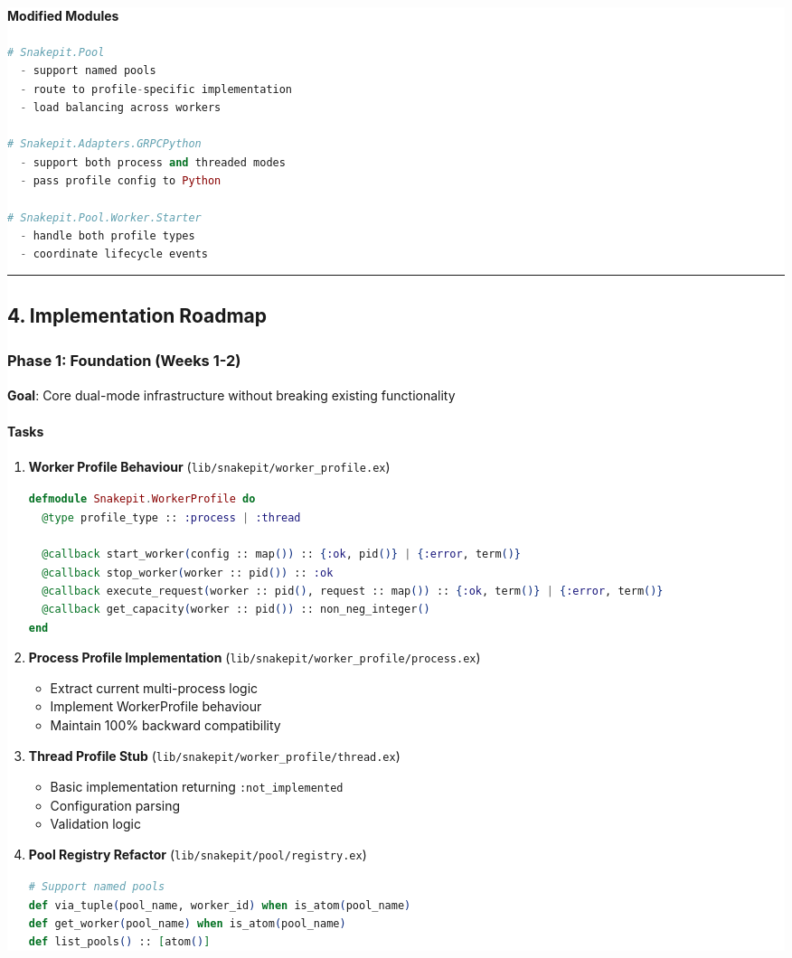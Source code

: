 
#### Modified Modules

```elixir
# Snakepit.Pool
  - support named pools
  - route to profile-specific implementation
  - load balancing across workers

# Snakepit.Adapters.GRPCPython
  - support both process and threaded modes
  - pass profile config to Python

# Snakepit.Pool.Worker.Starter
  - handle both profile types
  - coordinate lifecycle events
```

---

## 4. Implementation Roadmap

### Phase 1: Foundation (Weeks 1-2)

**Goal**: Core dual-mode infrastructure without breaking existing functionality

#### Tasks

1. **Worker Profile Behaviour** (`lib/snakepit/worker_profile.ex`)
   ```elixir
   defmodule Snakepit.WorkerProfile do
     @type profile_type :: :process | :thread

     @callback start_worker(config :: map()) :: {:ok, pid()} | {:error, term()}
     @callback stop_worker(worker :: pid()) :: :ok
     @callback execute_request(worker :: pid(), request :: map()) :: {:ok, term()} | {:error, term()}
     @callback get_capacity(worker :: pid()) :: non_neg_integer()
   end
   ```

2. **Process Profile Implementation** (`lib/snakepit/worker_profile/process.ex`)
   - Extract current multi-process logic
   - Implement WorkerProfile behaviour
   - Maintain 100% backward compatibility

3. **Thread Profile Stub** (`lib/snakepit/worker_profile/thread.ex`)
   - Basic implementation returning `:not_implemented`
   - Configuration parsing
   - Validation logic

4. **Pool Registry Refactor** (`lib/snakepit/pool/registry.ex`)
   ```elixir
   # Support named pools
   def via_tuple(pool_name, worker_id) when is_atom(pool_name)
   def get_worker(pool_name) when is_atom(pool_name)
   def list_pools() :: [atom()]
   ```
